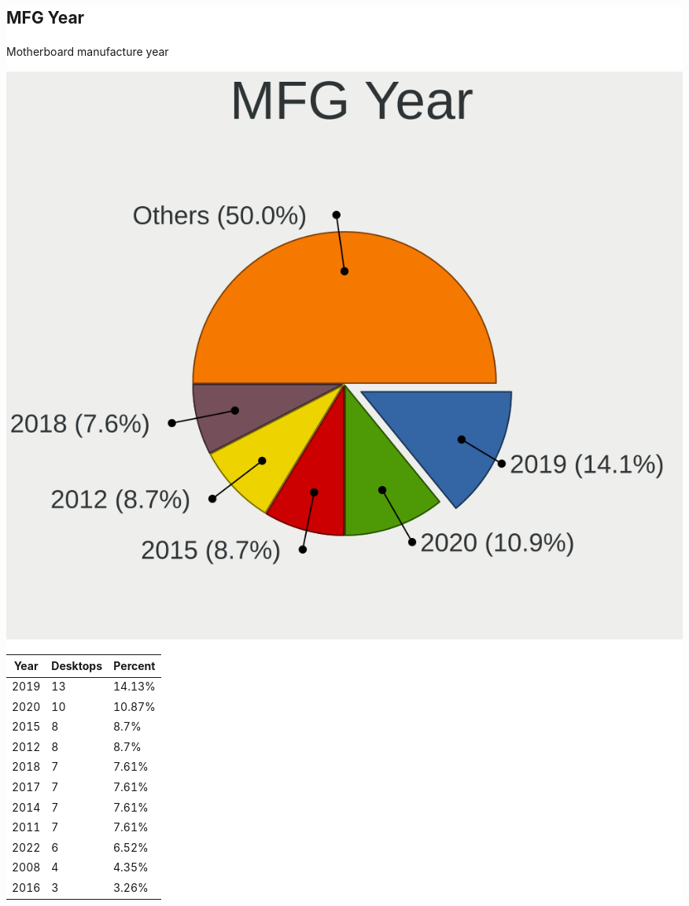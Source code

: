 MFG Year
--------

Motherboard manufacture year

![MFG Year](./images/pie_chart/node_year.svg)


| Year | Desktops | Percent |
|------|----------|---------|
| 2019 | 13       | 14.13%  |
| 2020 | 10       | 10.87%  |
| 2015 | 8        | 8.7%    |
| 2012 | 8        | 8.7%    |
| 2018 | 7        | 7.61%   |
| 2017 | 7        | 7.61%   |
| 2014 | 7        | 7.61%   |
| 2011 | 7        | 7.61%   |
| 2022 | 6        | 6.52%   |
| 2008 | 4        | 4.35%   |
| 2016 | 3        | 3.26%   |
